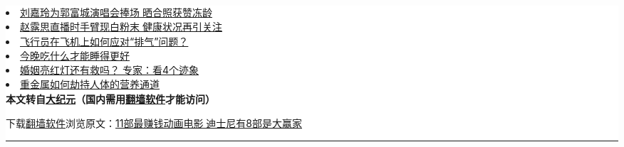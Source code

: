<li><a href="https://github.com/1992513/djy/blob/master/gb/25/7/17/n14553149.md#1">刘嘉玲为郭富城演唱会捧场 晒合照获赞冻龄</a></li>
<li><a href="https://github.com/1992513/djy/blob/master/gb/25/7/16/n14553049.md#1">赵露思直播时手臂现白粉末 健康状况再引关注</a></li>
<li><a href="https://github.com/1992513/djy/blob/master/gb/25/7/17/n14553433.md#1">飞行员在飞机上如何应对“排气”问题？</a></li>
<li><a href="https://github.com/1992513/djy/blob/master/gb/25/7/15/n14552061.md#1">今晚吃什么才能睡得更好</a></li>
<li><a href="https://github.com/1992513/djy/blob/master/gb/25/7/18/n14554360.md#1">婚姻亮红灯还有救吗？ 专家：看4个迹象</a></li>
<li><a href="https://github.com/1992513/djy/blob/master/gb/25/7/13/n14550532.md#1">重金属如何劫持人体的营养通道</a></li>
<strong>本文转自<a href="https://www.epochtimes.com">大纪元</a>（国内需用<a href="https://github.com/1992513/www/blob/master/README.md#8">翻墙软件</a>才能访问）</strong><p>下载<a href="https://github.com/1992513/www/blob/master/README.md#8">翻墙软件</a>浏览原文：<a href="https://www.epochtimes.com/gb/23/5/3/n13987155.htm">11部最赚钱动画电影 迪士尼有8部是大赢家</a></p><hr>